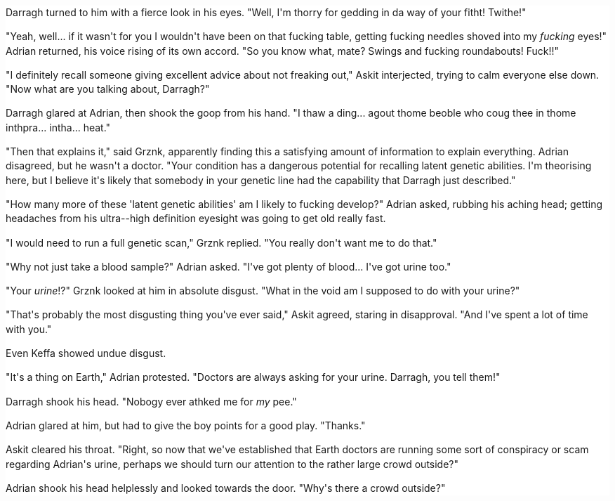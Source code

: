 Darragh turned to him with a fierce look in his eyes. "Well, I\'m thorry
for gedding in da way of your fitht! Twithe!"

"Yeah, well... if it wasn\'t for you I wouldn\'t have been on that
fucking table, getting fucking needles shoved into my *fucking* eyes!"
Adrian returned, his voice rising of its own accord. "So you know what,
mate? Swings and fucking roundabouts! Fuck!!"

"I definitely recall someone giving excellent advice about not freaking
out," Askit interjected, trying to calm everyone else down. "Now what
are you talking about, Darragh?"

Darragh glared at Adrian, then shook the goop from his hand. "I thaw a
ding... agout thome beoble who coug thee in thome inthpra... intha...
heat."

"Then that explains it," said Grznk, apparently finding this a
satisfying amount of information to explain everything. Adrian
disagreed, but he wasn\'t a doctor. "Your condition has a dangerous
potential for recalling latent genetic abilities. I\'m theorising here,
but I believe it\'s likely that somebody in your genetic line had the
capability that Darragh just described."

"How many more of these \'latent genetic abilities\' am I likely to
fucking develop?" Adrian asked, rubbing his aching head; getting
headaches from his ultra--high definition eyesight was going to get old
really fast.

"I would need to run a full genetic scan," Grznk replied. "You really
don\'t want me to do that."

"Why not just take a blood sample?" Adrian asked. "I\'ve got plenty of
blood... I\'ve got urine too."

"Your *urine*!?" Grznk looked at him in absolute disgust. "What in the
void am I supposed to do with your urine?"

"That\'s probably the most disgusting thing you\'ve ever said," Askit
agreed, staring in disapproval. "And I\'ve spent a lot of time with
you."

Even Keffa showed undue disgust.

"It\'s a thing on Earth," Adrian protested. "Doctors are always asking
for your urine. Darragh, you tell them!"

Darragh shook his head. "Nobogy ever athked me for *my* pee."

Adrian glared at him, but had to give the boy points for a good play.
"Thanks."

Askit cleared his throat. "Right, so now that we\'ve established that
Earth doctors are running some sort of conspiracy or scam regarding
Adrian\'s urine, perhaps we should turn our attention to the rather
large crowd outside?"

Adrian shook his head helplessly and looked towards the door. "Why\'s
there a crowd outside?"

